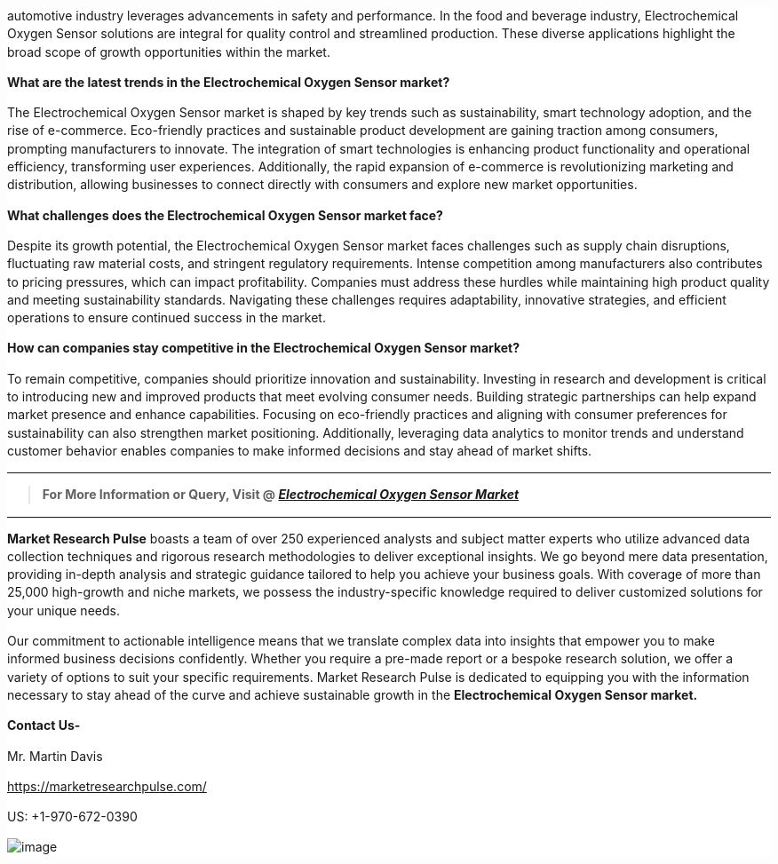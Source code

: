 automotive industry leverages advancements in safety and performance. In the food and beverage industry, Electrochemical Oxygen Sensor solutions are integral for quality control and streamlined production. These diverse applications highlight the broad scope of growth opportunities within the market.</p><p><strong>What are the latest trends in the Electrochemical Oxygen Sensor market?</strong></p><p>The Electrochemical Oxygen Sensor market is shaped by key trends such as sustainability, smart technology adoption, and the rise of e-commerce. Eco-friendly practices and sustainable product development are gaining traction among consumers, prompting manufacturers to innovate. The integration of smart technologies is enhancing product functionality and operational efficiency, transforming user experiences. Additionally, the rapid expansion of e-commerce is revolutionizing marketing and distribution, allowing businesses to connect directly with consumers and explore new market opportunities.</p><p><strong>What challenges does the Electrochemical Oxygen Sensor market face?</strong></p><p>Despite its growth potential, the Electrochemical Oxygen Sensor market faces challenges such as supply chain disruptions, fluctuating raw material costs, and stringent regulatory requirements. Intense competition among manufacturers also contributes to pricing pressures, which can impact profitability. Companies must address these hurdles while maintaining high product quality and meeting sustainability standards. Navigating these challenges requires adaptability, innovative strategies, and efficient operations to ensure continued success in the market.</p><p><strong>How can companies stay competitive in the Electrochemical Oxygen Sensor market?</strong></p><p>To remain competitive, companies should prioritize innovation and sustainability. Investing in research and development is critical to introducing new and improved products that meet evolving consumer needs. Building strategic partnerships can help expand market presence and enhance capabilities. Focusing on eco-friendly practices and aligning with consumer preferences for sustainability can also strengthen market positioning. Additionally, leveraging data analytics to monitor trends and understand customer behavior enables companies to make informed decisions and stay ahead of market shifts.</p><hr /><blockquote><p><strong>For More Information or Query, Visit @&nbsp;<em><a href="https://marketresearchpulse.com/report/48514/electrochemical-oxygen-sensor-market?utm_source=Linkedin&utm_medium=030">Electrochemical Oxygen Sensor Market</a></em></strong></p></blockquote><hr /><p><strong>Market Research Pulse</strong> boasts a team of over 250 experienced analysts and subject matter experts who utilize advanced data collection techniques and rigorous research methodologies to deliver exceptional insights. We go beyond mere data presentation, providing in-depth analysis and strategic guidance tailored to help you achieve your business goals. With coverage of more than 25,000 high-growth and niche markets, we possess the industry-specific knowledge required to deliver customized solutions for your unique needs.</p><p>Our commitment to actionable intelligence means that we translate complex data into insights that empower you to make informed business decisions confidently. Whether you require a pre-made report or a bespoke research solution, we offer a variety of options to suit your specific requirements. Market Research Pulse is dedicated to equipping you with the information necessary to stay ahead of the curve and achieve sustainable growth in the <strong>Electrochemical Oxygen Sensor market.</strong></p><p><strong>Contact Us-</strong></p><p>Mr. Martin Davis</p><p>https://marketresearchpulse.com/</p><p>US: +1-970-672-0390</p>
![image](https://github.com/user-attachments/assets/f0b4c325-2a0d-4b64-a7ef-abf3c9a87c01)
